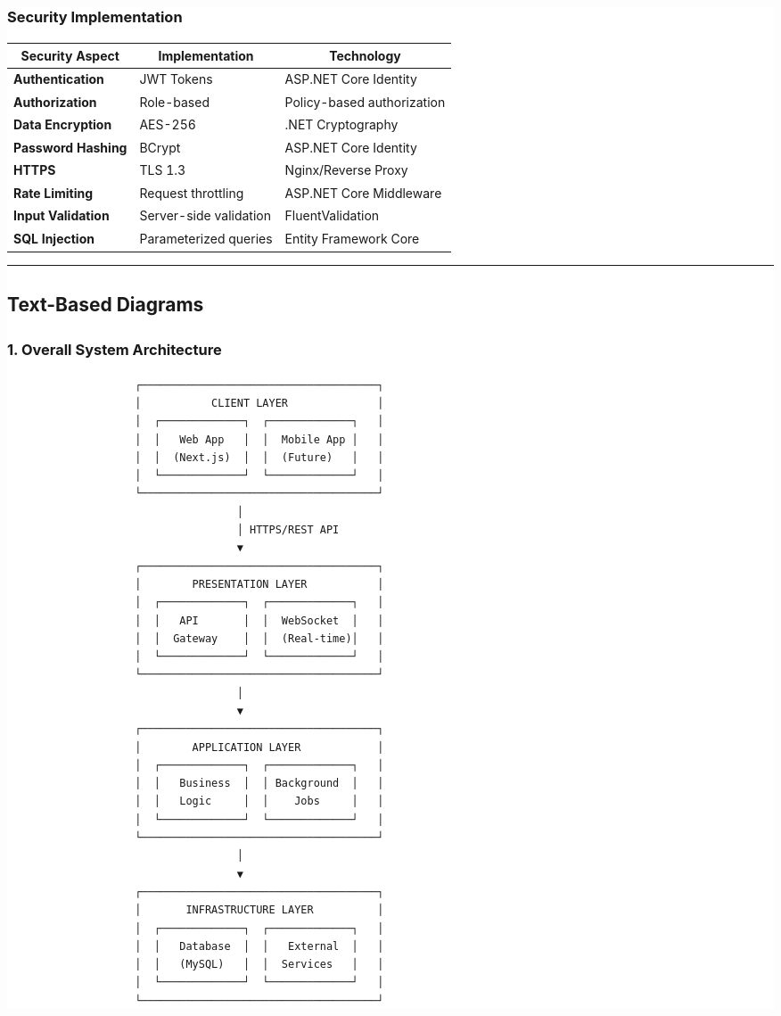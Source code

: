 ### Security Implementation

| Security Aspect      | Implementation         | Technology                 |
| -------------------- | ---------------------- | -------------------------- |
| **Authentication**   | JWT Tokens             | ASP.NET Core Identity      |
| **Authorization**    | Role-based             | Policy-based authorization |
| **Data Encryption**  | AES-256                | .NET Cryptography          |
| **Password Hashing** | BCrypt                 | ASP.NET Core Identity      |
| **HTTPS**            | TLS 1.3                | Nginx/Reverse Proxy        |
| **Rate Limiting**    | Request throttling     | ASP.NET Core Middleware    |
| **Input Validation** | Server-side validation | FluentValidation           |
| **SQL Injection**    | Parameterized queries  | Entity Framework Core      |

---

## Text-Based Diagrams

### 1. Overall System Architecture

```
                    ┌─────────────────────────────────────┐
                    │           CLIENT LAYER              │
                    │  ┌─────────────┐  ┌─────────────┐   │
                    │  │   Web App   │  │  Mobile App │   │
                    │  │  (Next.js)  │  │  (Future)   │   │
                    │  └─────────────┘  └─────────────┘   │
                    └─────────────────────────────────────┘
                                    │
                                    │ HTTPS/REST API
                                    ▼
                    ┌─────────────────────────────────────┐
                    │        PRESENTATION LAYER           │
                    │  ┌─────────────┐  ┌─────────────┐   │
                    │  │   API       │  │  WebSocket  │   │
                    │  │  Gateway    │  │  (Real-time)│   │
                    │  └─────────────┘  └─────────────┘   │
                    └─────────────────────────────────────┘
                                    │
                                    ▼
                    ┌─────────────────────────────────────┐
                    │        APPLICATION LAYER            │
                    │  ┌─────────────┐  ┌─────────────┐   │
                    │  │   Business  │  │ Background  │   │
                    │  │   Logic     │  │    Jobs     │   │
                    │  └─────────────┘  └─────────────┘   │
                    └─────────────────────────────────────┘
                                    │
                                    ▼
                    ┌─────────────────────────────────────┐
                    │       INFRASTRUCTURE LAYER          │
                    │  ┌─────────────┐  ┌─────────────┐   │
                    │  │   Database  │  │   External  │   │
                    │  │   (MySQL)   │  │  Services   │   │
                    │  └─────────────┘  └─────────────┘   │
                    └─────────────────────────────────────┘
```
